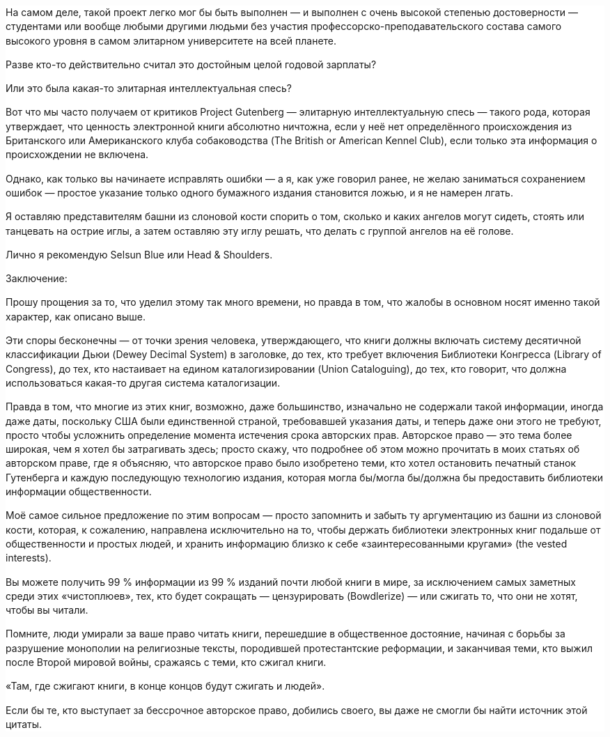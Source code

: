 На самом деле, такой проект легко мог бы быть выполнен — и выполнен с очень высокой степенью достоверности — студентами или вообще любыми другими людьми без участия профессорско-преподавательского состава самого высокого уровня в самом элитарном университете на всей планете.

Разве кто-то действительно считал это достойным целой годовой зарплаты?

Или это была какая-то элитарная интеллектуальная спесь?

Вот что мы часто получаем от критиков Project Gutenberg — элитарную интеллектуальную спесь — такого рода, которая утверждает, что ценность электронной книги абсолютно ничтожна, если у неё нет определённого происхождения из Британского или Американского клуба собаководства (The British or American Kennel Club), если только эта информация о происхождении не включена.

Однако, как только вы начинаете исправлять ошибки — а я, как уже говорил ранее, не желаю заниматься сохранением ошибок — простое указание только одного бумажного издания становится ложью, и я не намерен лгать.

Я оставляю представителям башни из слоновой кости спорить о том, сколько и каких ангелов могут сидеть, стоять или танцевать на острие иглы, а затем оставляю эту иглу решать, что делать с группой ангелов на её голове.

Лично я рекомендую Selsun Blue или Head & Shoulders.

Заключение:

Прошу прощения за то, что уделил этому так много времени, но правда в том, что жалобы в основном носят именно такой характер, как описано выше.

Эти споры бесконечны — от точки зрения человека, утверждающего, что книги должны включать систему десятичной классификации Дьюи (Dewey Decimal System) в заголовке, до тех, кто требует включения Библиотеки Конгресса (Library of Congress), до тех, кто настаивает на едином каталогизировании (Union Cataloguing), до тех, кто говорит, что должна использоваться какая-то другая система каталогизации.

Правда в том, что многие из этих книг, возможно, даже большинство, изначально не содержали такой информации, иногда даже даты, поскольку США были единственной страной, требовавшей указания даты, и теперь даже они этого не требуют, просто чтобы усложнить определение момента истечения срока авторских прав. Авторское право — это тема более широкая, чем я хотел бы затрагивать здесь; просто скажу, что подробнее об этом можно прочитать в моих статьях об авторском праве, где я объясняю, что авторское право было изобретено теми, кто хотел остановить печатный станок Гутенберга и каждую последующую технологию издания, которая могла бы/могла бы/должна бы предоставить библиотеки информации общественности.

Моё самое сильное предложение по этим вопросам — просто запомнить и забыть ту аргументацию из башни из слоновой кости, которая, к сожалению, направлена исключительно на то, чтобы держать библиотеки электронных книг подальше от общественности и простых людей, и хранить информацию близко к себе «заинтересованными кругами» (the vested interests).

Вы можете получить 99 % информации из 99 % изданий почти любой книги в мире, за исключением самых заметных среди этих «чистоплюев», тех, кто будет сокращать — цензурировать (Bowdlerize) — или сжигать то, что они не хотят, чтобы вы читали.

Помните, люди умирали за ваше право читать книги, перешедшие в общественное достояние, начиная с борьбы за разрушение монополии на религиозные тексты, породившей протестантские реформации, и заканчивая теми, кто выжил после Второй мировой войны, сражаясь с теми, кто сжигал книги.

«Там, где сжигают книги, в конце концов будут сжигать и людей».

Если бы те, кто выступает за бессрочное авторское право, добились своего, вы даже не смогли бы найти источник этой цитаты.
